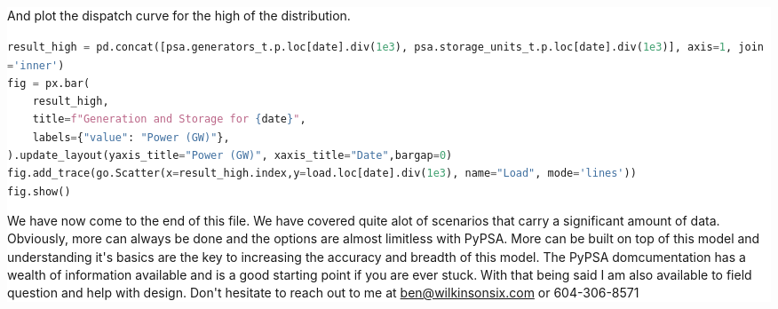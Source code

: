 
And plot the dispatch curve for the high of the distribution.


```python
result_high = pd.concat([psa.generators_t.p.loc[date].div(1e3), psa.storage_units_t.p.loc[date].div(1e3)], axis=1, join='inner')
fig = px.bar(
    result_high,
    title=f"Generation and Storage for {date}",
    labels={"value": "Power (GW)"},
).update_layout(yaxis_title="Power (GW)", xaxis_title="Date",bargap=0)
fig.add_trace(go.Scatter(x=result_high.index,y=load.loc[date].div(1e3), name="Load", mode='lines'))
fig.show()
```



We have now come to the end of this file. We have covered quite alot of scenarios that carry a significant amount of data. Obviously, more can always be done and the options are almost limitless with PyPSA. More can be built on top of this model and understanding it's basics are the key to increasing the accuracy and breadth of this model. The PyPSA domcumentation has a wealth of information available and is a good starting point if you are ever stuck. With that being said I am also available to field question and help with design. Don't hesitate to reach out to me at ben@wilkinsonsix.com or 604-306-8571

